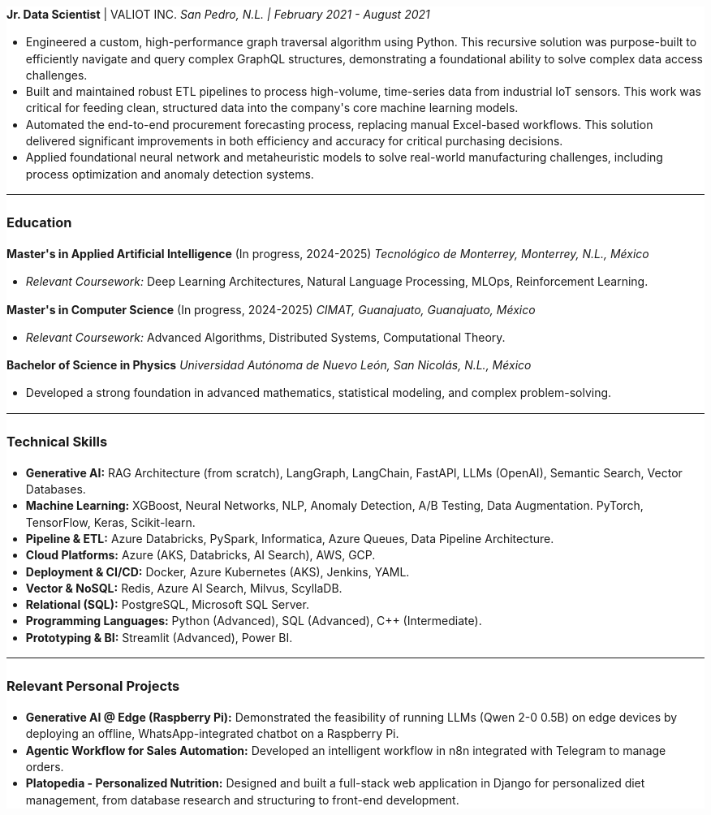 **Jr. Data Scientist** | VALIOT INC.
*San Pedro, N.L. | February 2021 - August 2021*
* Engineered a custom, high-performance graph traversal algorithm using Python. This recursive solution was purpose-built to efficiently navigate and query complex GraphQL structures, demonstrating a foundational ability to solve complex data access challenges.
* Built and maintained robust ETL pipelines to process high-volume, time-series data from industrial IoT sensors. This work was critical for feeding clean, structured data into the company's core machine learning models.
* Automated the end-to-end procurement forecasting process, replacing manual Excel-based workflows. This solution delivered significant improvements in both efficiency and accuracy for critical purchasing decisions.
* Applied foundational neural network and metaheuristic models to solve real-world manufacturing challenges, including process optimization and anomaly detection systems.

---

### Education

**Master's in Applied Artificial Intelligence** (In progress, 2024-2025)
*Tecnológico de Monterrey, Monterrey, N.L., México*
* *Relevant Coursework:* Deep Learning Architectures, Natural Language Processing, MLOps, Reinforcement Learning.

**Master's in Computer Science** (In progress, 2024-2025)
*CIMAT, Guanajuato, Guanajuato, México*
* *Relevant Coursework:* Advanced Algorithms, Distributed Systems, Computational Theory.

**Bachelor of Science in Physics**
*Universidad Autónoma de Nuevo León, San Nicolás, N.L., México*
* Developed a strong foundation in advanced mathematics, statistical modeling, and complex problem-solving.

---

### Technical Skills
* **Generative AI:** RAG Architecture (from scratch), LangGraph, LangChain, FastAPI, LLMs (OpenAI), Semantic Search, Vector Databases.
* **Machine Learning:** XGBoost, Neural Networks, NLP, Anomaly Detection, A/B Testing, Data Augmentation. PyTorch, TensorFlow, Keras, Scikit-learn.
* **Pipeline & ETL:** Azure Databricks, PySpark, Informatica, Azure Queues, Data Pipeline Architecture.
* **Cloud Platforms:** Azure (AKS, Databricks, AI Search), AWS, GCP.
* **Deployment & CI/CD:** Docker, Azure Kubernetes (AKS), Jenkins, YAML.
* **Vector & NoSQL:** Redis, Azure AI Search, Milvus, ScyllaDB.
* **Relational (SQL):** PostgreSQL, Microsoft SQL Server.
* **Programming Languages:** Python (Advanced), SQL (Advanced), C++ (Intermediate).
* **Prototyping & BI:** Streamlit (Advanced), Power BI.

---

### Relevant Personal Projects

* **Generative AI @ Edge (Raspberry Pi):** Demonstrated the feasibility of running LLMs (Qwen 2-0 0.5B) on edge devices by deploying an offline, WhatsApp-integrated chatbot on a Raspberry Pi.
* **Agentic Workflow for Sales Automation:** Developed an intelligent workflow in n8n integrated with Telegram to manage orders.
* **Platopedia - Personalized Nutrition:** Designed and built a full-stack web application in Django for personalized diet management, from database research and structuring to front-end development.
